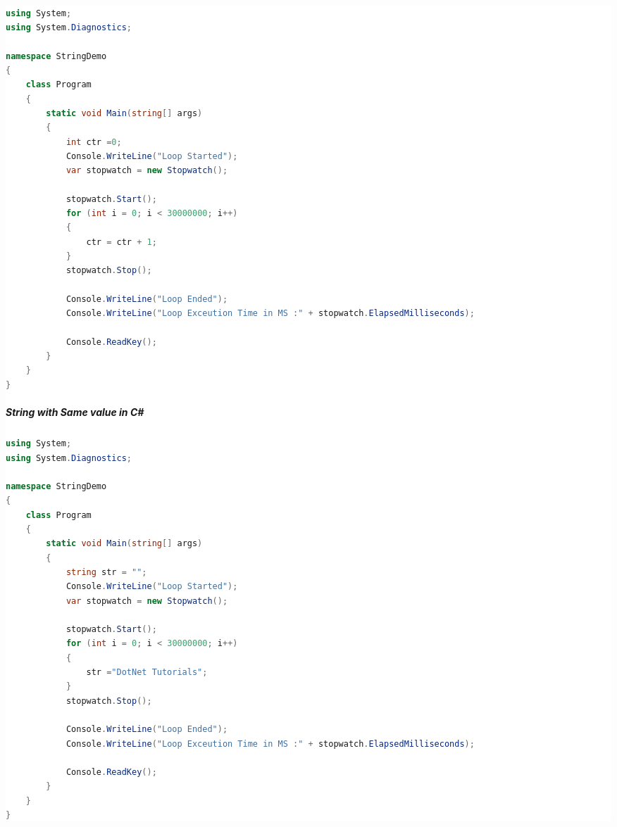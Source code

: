 ```C#
using System;
using System.Diagnostics;

namespace StringDemo
{
    class Program
    {
        static void Main(string[] args)
        {
            int ctr =0;
            Console.WriteLine("Loop Started");
            var stopwatch = new Stopwatch();

            stopwatch.Start();
            for (int i = 0; i < 30000000; i++)
            {
                ctr = ctr + 1;
            }
            stopwatch.Stop();

            Console.WriteLine("Loop Ended");
            Console.WriteLine("Loop Exceution Time in MS :" + stopwatch.ElapsedMilliseconds);

            Console.ReadKey();
        }
    }
}

```

##### **String with Same value in C#**

```C#
using System;
using System.Diagnostics;

namespace StringDemo
{
    class Program
    {
        static void Main(string[] args)
        {
            string str = "";
            Console.WriteLine("Loop Started");
            var stopwatch = new Stopwatch();

            stopwatch.Start();
            for (int i = 0; i < 30000000; i++)
            {
                str ="DotNet Tutorials";
            }
            stopwatch.Stop();

            Console.WriteLine("Loop Ended");
            Console.WriteLine("Loop Exceution Time in MS :" + stopwatch.ElapsedMilliseconds);

            Console.ReadKey();
        }
    }
}
```
